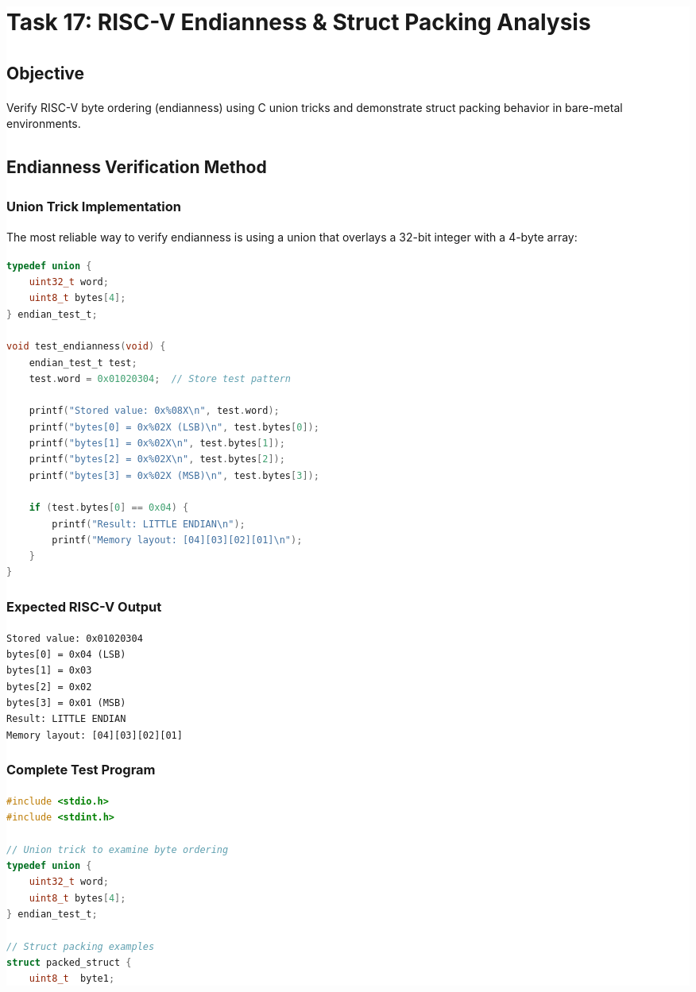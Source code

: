 
# Task 17: RISC-V Endianness & Struct Packing Analysis

## Objective
Verify RISC-V byte ordering (endianness) using C union tricks and demonstrate struct packing behavior in bare-metal environments.

## Endianness Verification Method

### Union Trick Implementation
The most reliable way to verify endianness is using a union that overlays a 32-bit integer with a 4-byte array:

```c
typedef union {
    uint32_t word;
    uint8_t bytes[4];
} endian_test_t;

void test_endianness(void) {
    endian_test_t test;
    test.word = 0x01020304;  // Store test pattern
    
    printf("Stored value: 0x%08X\n", test.word);
    printf("bytes[0] = 0x%02X (LSB)\n", test.bytes[0]);
    printf("bytes[1] = 0x%02X\n", test.bytes[1]);
    printf("bytes[2] = 0x%02X\n", test.bytes[2]);
    printf("bytes[3] = 0x%02X (MSB)\n", test.bytes[3]);
    
    if (test.bytes[0] == 0x04) {
        printf("Result: LITTLE ENDIAN\n");
        printf("Memory layout: [04][03][02][01]\n");
    }
}
```

### Expected RISC-V Output
```
Stored value: 0x01020304
bytes[0] = 0x04 (LSB)
bytes[1] = 0x03
bytes[2] = 0x02
bytes[3] = 0x01 (MSB)
Result: LITTLE ENDIAN
Memory layout: [04][03][02][01]
```

### Complete Test Program

```c
#include <stdio.h>
#include <stdint.h>

// Union trick to examine byte ordering
typedef union {
    uint32_t word;
    uint8_t bytes[4];
} endian_test_t;

// Struct packing examples
struct packed_struct {
    uint8_t  byte1;
```